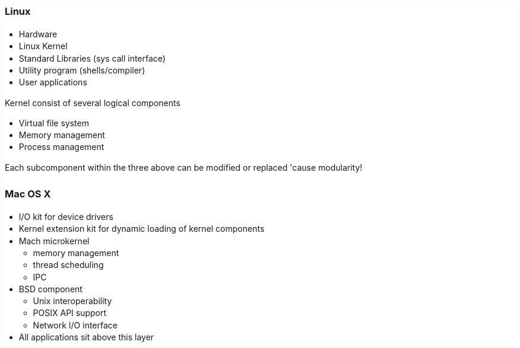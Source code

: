 ### Linux

* Hardware
* Linux Kernel
* Standard Libraries (sys call interface)
* Utility program (shells/compiler)
* User applications

Kernel consist of several logical components

* Virtual file system
* Memory management
* Process management

Each subcomponent within the three above can be modified or replaced 'cause modularity!

### Mac OS X
* I/O kit for device drivers
* Kernel extension kit for dynamic loading of kernel components
* Mach microkernel
	* memory management
	* thread scheduling
	* IPC
* BSD component
	* Unix interoperability
	* POSIX API support
	* Network I/O interface
* All applications sit above this layer
